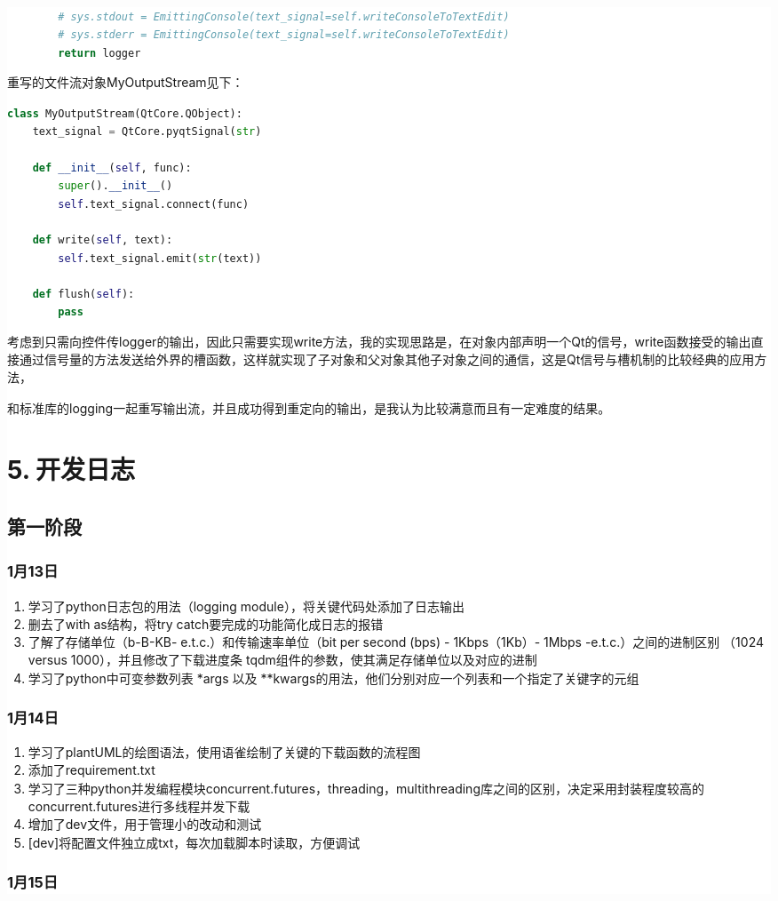 ```python
        # sys.stdout = EmittingConsole(text_signal=self.writeConsoleToTextEdit)
        # sys.stderr = EmittingConsole(text_signal=self.writeConsoleToTextEdit)
        return logger
```

重写的文件流对象MyOutputStream见下：

```python
class MyOutputStream(QtCore.QObject):
    text_signal = QtCore.pyqtSignal(str)

    def __init__(self, func):
        super().__init__()
        self.text_signal.connect(func)

    def write(self, text):
        self.text_signal.emit(str(text))

    def flush(self):
        pass
```

考虑到只需向控件传logger的输出，因此只需要实现write方法，我的实现思路是，在对象内部声明一个Qt的信号，write函数接受的输出直接通过信号量的方法发送给外界的槽函数，这样就实现了子对象和父对象其他子对象之间的通信，这是Qt信号与槽机制的比较经典的应用方法，

和标准库的logging一起重写输出流，并且成功得到重定向的输出，是我认为比较满意而且有一定难度的结果。



# 5. 开发日志

## 第一阶段

### 1月13日

1. 学习了python日志包的用法（logging module），将关键代码处添加了日志输出
2. 删去了with as结构，将try catch要完成的功能简化成日志的报错
3. 了解了存储单位（b-B-KB- e.t.c.）和传输速率单位（bit per second (bps) - 1Kbps（1Kb）- 1Mbps -e.t.c.）之间的进制区别 （1024 versus 1000），并且修改了下载进度条 tqdm组件的参数，使其满足存储单位以及对应的进制
4. 学习了python中可变参数列表 *args 以及 **kwargs的用法，他们分别对应一个列表和一个指定了关键字的元组

### 1月14日

1. 学习了plantUML的绘图语法，使用语雀绘制了关键的下载函数的流程图
2. 添加了requirement.txt
3. 学习了三种python并发编程模块concurrent.futures，threading，multithreading库之间的区别，决定采用封装程度较高的concurrent.futures进行多线程并发下载
4. 增加了dev文件，用于管理小的改动和测试
5. [dev]将配置文件独立成txt，每次加载脚本时读取，方便调试

### 1月15日
